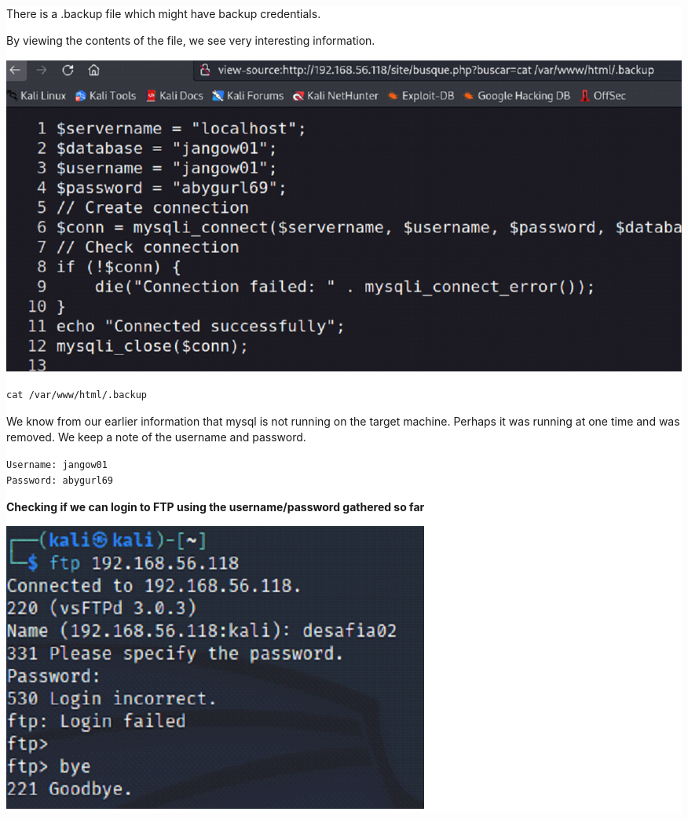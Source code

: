 There is a .backup file which might have backup credentials. 

By viewing the contents of the file, we see very interesting information.

![Pic23](images/Capture9.PNG)


```
cat /var/www/html/.backup
```

We know from our earlier information that mysql is not running on the target machine. Perhaps it was running at one time and was removed. We keep a note of the username and password.

    Username: jangow01
    Password: abygurl69

**Checking if we can login to FTP using the username/password gathered so far**


![Pic24](images/Capture10.PNG)
